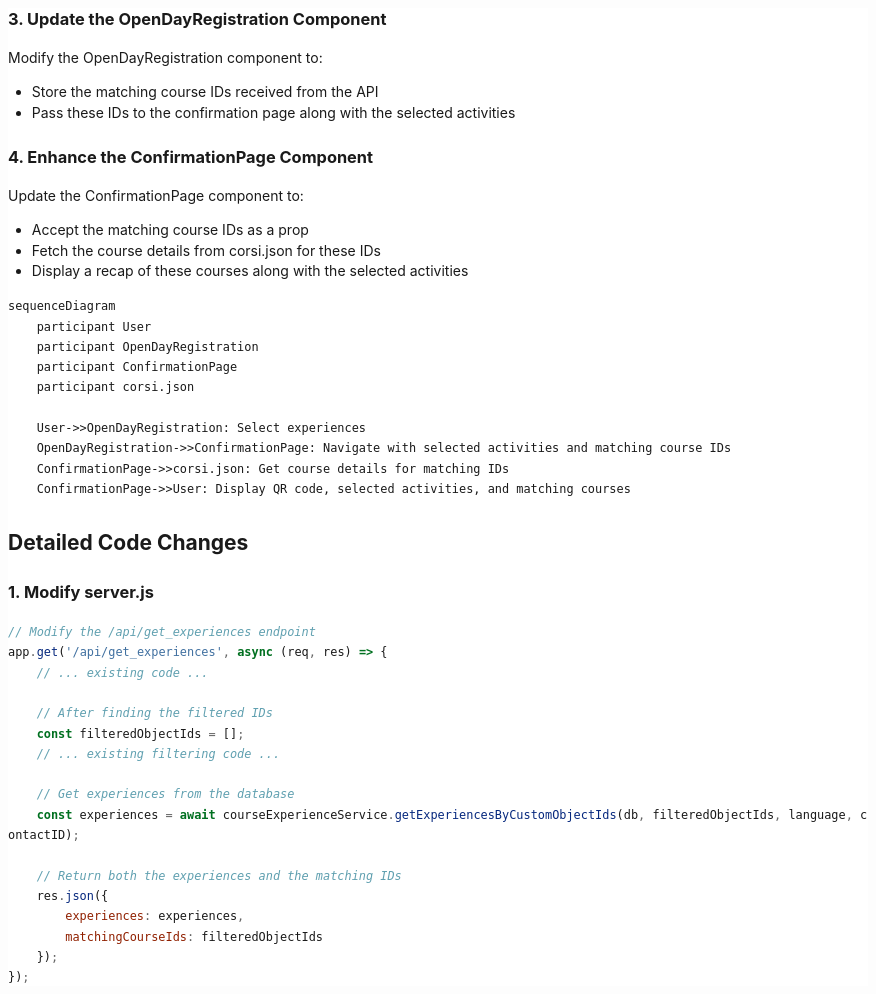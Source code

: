 
### 3. Update the OpenDayRegistration Component

Modify the OpenDayRegistration component to:
- Store the matching course IDs received from the API
- Pass these IDs to the confirmation page along with the selected activities

### 4. Enhance the ConfirmationPage Component

Update the ConfirmationPage component to:
- Accept the matching course IDs as a prop
- Fetch the course details from corsi.json for these IDs
- Display a recap of these courses along with the selected activities

```mermaid
sequenceDiagram
    participant User
    participant OpenDayRegistration
    participant ConfirmationPage
    participant corsi.json
    
    User->>OpenDayRegistration: Select experiences
    OpenDayRegistration->>ConfirmationPage: Navigate with selected activities and matching course IDs
    ConfirmationPage->>corsi.json: Get course details for matching IDs
    ConfirmationPage->>User: Display QR code, selected activities, and matching courses
```

## Detailed Code Changes

### 1. Modify server.js

```javascript
// Modify the /api/get_experiences endpoint
app.get('/api/get_experiences', async (req, res) => {
    // ... existing code ...
    
    // After finding the filtered IDs
    const filteredObjectIds = [];
    // ... existing filtering code ...
    
    // Get experiences from the database
    const experiences = await courseExperienceService.getExperiencesByCustomObjectIds(db, filteredObjectIds, language, contactID);
    
    // Return both the experiences and the matching IDs
    res.json({
        experiences: experiences,
        matchingCourseIds: filteredObjectIds
    });
});
```
